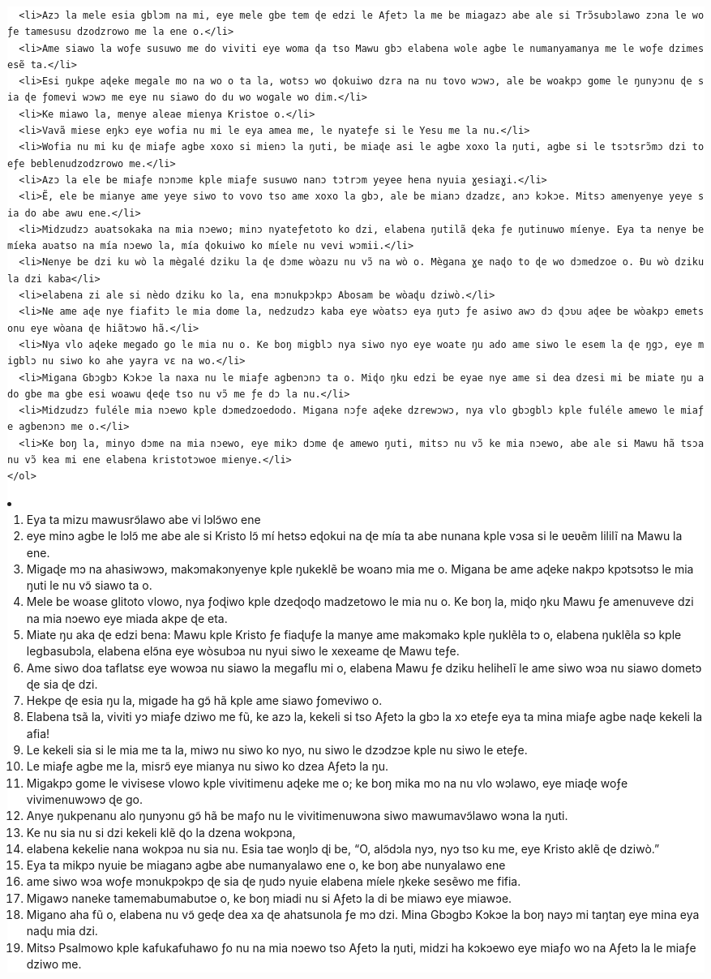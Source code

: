       <li>Azɔ la mele esia gblɔm na mi, eye mele gbe tem ɖe edzi le Aƒetɔ la me be miagazɔ abe ale si Trɔ̃subɔlawo zɔna le woƒe tamesusu dzodzrowo me la ene o.</li>
      <li>Ame siawo la woƒe susuwo me do viviti eye woma ɖa tso Mawu gbɔ elabena wole agbe le numanyamanya me le woƒe dzimesesẽ ta.</li>
      <li>Esi ŋukpe aɖeke megale mo na wo o ta la, wotsɔ wo ɖokuiwo dzra na nu tovo wɔwɔ, ale be woakpɔ gome le ŋunyɔnu ɖe sia ɖe ƒomevi wɔwɔ me eye nu siawo do du wo wogale wo dim.</li>
      <li>Ke miawo la, menye aleae mienya Kristoe o.</li>
      <li>Vavã miese eŋkɔ eye wofia nu mi le eya amea me, le nyateƒe si le Yesu me la nu.</li>
      <li>Wofia nu mi ku ɖe miaƒe agbe xoxo si mienɔ la ŋuti, be miaɖe asi le agbe xoxo la ŋuti, agbe si le tsɔtsrɔ̃mɔ dzi to eƒe beblenudzodzrowo me.</li>
      <li>Azɔ la ele be miaƒe nɔnɔme kple miaƒe susuwo nanɔ tɔtrɔm yeyee hena nyuia ɣesiaɣi.</li>
      <li>Ẽ, ele be mianye ame yeye siwo to vovo tso ame xoxo la gbɔ, ale be mianɔ dzadzɛ, anɔ kɔkɔe. Mitsɔ amenyenye yeye sia do abe awu ene.</li>
      <li>Midzudzɔ aʋatsokaka na mia nɔewo; minɔ nyateƒetoto ko dzi, elabena ŋutilã ɖeka ƒe ŋutinuwo míenye. Eya ta nenye be míeka aʋatso na mía nɔewo la, mía ɖokuiwo ko míele nu vevi wɔmii.</li>
      <li>Nenye be dzi ku wò la mègalé dziku la ɖe dɔme wòazu nu vɔ̃ na wò o. Mègana ɣe naɖo to ɖe wo dɔmedzoe o. Đu wò dziku la dzi kaba</li>
      <li>elabena zi ale si nèdo dziku ko la, ena mɔnukpɔkpɔ Abosam be wòaɖu dziwò.</li>
      <li>Ne ame aɖe nye fiafitɔ le mia dome la, nedzudzɔ kaba eye wòatsɔ eya ŋutɔ ƒe asiwo awɔ dɔ ɖɔʋu aɖee be wòakpɔ emetsonu eye wòana ɖe hiãtɔwo hã.</li>
      <li>Nya vlo aɖeke megado go le mia nu o. Ke boŋ migblɔ nya siwo nyo eye woate ŋu ado ame siwo le esem la ɖe ŋgɔ, eye migblɔ nu siwo ko ahe yayra vɛ na wo.</li>
      <li>Migana Gbɔgbɔ Kɔkɔe la naxa nu le miaƒe agbenɔnɔ ta o. Miɖo ŋku edzi be eyae nye ame si dea dzesi mi be miate ŋu ado gbe ma gbe esi woawu ɖeɖe tso nu vɔ̃ me ƒe dɔ la nu.</li>
      <li>Midzudzɔ fuléle mia nɔewo kple dɔmedzoedodo. Migana nɔƒe aɖeke dzrewɔwɔ, nya vlo gbɔgblɔ kple fuléle amewo le miaƒe agbenɔnɔ me o.</li>
      <li>Ke boŋ la, minyo dɔme na mia nɔewo, eye mikɔ dɔme ɖe amewo ŋuti, mitsɔ nu vɔ̃ ke mia nɔewo, abe ale si Mawu hã tsɔa nu vɔ̃ kea mi ene elabena kristotɔwoe mienye.</li>
    </ol>
  </li>
  <li>
    <ol>
      <li>Eya ta mizu mawusrɔ̃lawo abe vi lɔlɔ̃wo ene</li>
      <li>eye minɔ agbe le lɔlɔ̃ me abe ale si Kristo lɔ̃ mí hetsɔ eɖokui na ɖe mía ta abe nunana kple vɔsa si le ʋeʋẽm lililĩ na Mawu la ene.</li>
      <li>Migaɖe mɔ na ahasiwɔwɔ, makɔmakɔnyenye kple ŋukeklẽ be woanɔ mia me o. Migana be ame aɖeke nakpɔ kpɔtsɔtsɔ le mia ŋuti le nu vɔ̃ siawo ta o.</li>
      <li>Mele be woase glitoto vlowo, nya ƒoɖiwo kple dzeɖoɖo madzetowo le mia nu o. Ke boŋ la, miɖo ŋku Mawu ƒe amenuveve dzi na mia nɔewo eye miada akpe ɖe eta.</li>
      <li>Miate ŋu aka ɖe edzi bena: Mawu kple Kristo ƒe fiaɖuƒe la manye ame makɔmakɔ kple ŋuklẽla tɔ o, elabena ŋuklẽla sɔ kple legbasubɔla, elabena elɔ̃na eye wòsubɔa nu nyui siwo le xexeame ɖe Mawu teƒe.</li>
      <li>Ame siwo doa taflatsɛ eye wowɔa nu siawo la megaflu mi o, elabena Mawu ƒe dziku helihelĩ le ame siwo wɔa nu siawo dometɔ ɖe sia ɖe dzi.</li>
      <li>Hekpe ɖe esia ŋu la, migade ha gɔ̃ hã kple ame siawo ƒomeviwo o.</li>
      <li>Elabena tsã la, viviti yɔ miaƒe dziwo me fũ, ke azɔ la, kekeli si tso Aƒetɔ la gbɔ la xɔ eteƒe eya ta mina miaƒe agbe naɖe kekeli la afia!</li>
      <li>Le kekeli sia si le mia me ta la, miwɔ nu siwo ko nyo, nu siwo le dzɔdzɔe kple nu siwo le eteƒe.</li>
      <li>Le miaƒe agbe me la, misrɔ̃ eye mianya nu siwo ko dzea Aƒetɔ la ŋu.</li>
      <li>Migakpɔ gome le vivisese vlowo kple vivitimenu aɖeke me o; ke boŋ mika mo na nu vlo wɔlawo, eye miaɖe woƒe vivimenuwɔwɔ ɖe go.</li>
      <li>Anye ŋukpenanu alo ŋunyɔnu gɔ̃ hã be maƒo nu le vivitimenuwɔna siwo mawumavɔ̃lawo wɔna la ŋuti.</li>
      <li>Ke nu sia nu si dzi kekeli klẽ ɖo la dzena wokpɔna,</li>
      <li>elabena kekelie nana wokpɔa nu sia nu. Esia tae woŋlɔ ɖi be, “O, alɔ̃dɔla nyɔ, nyɔ tso ku me, eye Kristo aklẽ ɖe dziwò.”</li>
      <li>Eya ta mikpɔ nyuie be miaganɔ agbe abe numanyalawo ene o, ke boŋ abe nunyalawo ene</li>
      <li>ame siwo wɔa woƒe mɔnukpɔkpɔ ɖe sia ɖe ŋudɔ nyuie elabena míele ŋkeke sesẽwo me fifia.</li>
      <li>Migawɔ naneke tamemabumabutɔe o, ke boŋ miadi nu si Aƒetɔ la di be miawɔ eye miawɔe.</li>
      <li>Migano aha fũ o, elabena nu vɔ̃ geɖe dea xa ɖe ahatsunola ƒe mɔ dzi. Mina Gbɔgbɔ Kɔkɔe la boŋ nayɔ mi taŋtaŋ eye mina eya naɖu mia dzi.</li>
      <li>Mitsɔ Psalmowo kple kafukafuhawo ƒo nu na mia nɔewo tso Aƒetɔ la ŋuti, midzi ha kɔkɔewo eye miaƒo wo na Aƒetɔ la le miaƒe dziwo me.</li>